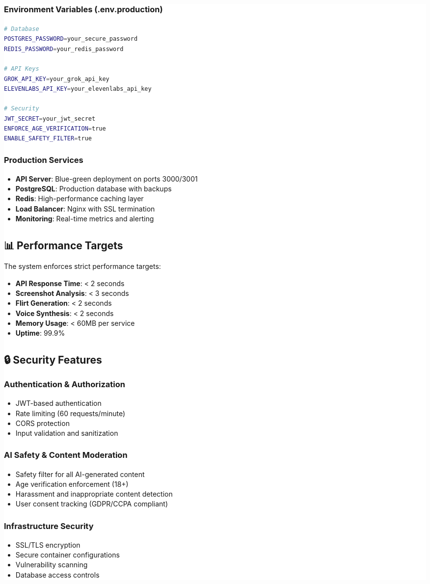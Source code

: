 ### Environment Variables (.env.production)
```bash
# Database
POSTGRES_PASSWORD=your_secure_password
REDIS_PASSWORD=your_redis_password

# API Keys
GROK_API_KEY=your_grok_api_key
ELEVENLABS_API_KEY=your_elevenlabs_api_key

# Security
JWT_SECRET=your_jwt_secret
ENFORCE_AGE_VERIFICATION=true
ENABLE_SAFETY_FILTER=true
```

### Production Services
- **API Server**: Blue-green deployment on ports 3000/3001
- **PostgreSQL**: Production database with backups
- **Redis**: High-performance caching layer
- **Load Balancer**: Nginx with SSL termination
- **Monitoring**: Real-time metrics and alerting

## 📊 Performance Targets

The system enforces strict performance targets:

- **API Response Time**: < 2 seconds
- **Screenshot Analysis**: < 3 seconds
- **Flirt Generation**: < 2 seconds
- **Voice Synthesis**: < 2 seconds
- **Memory Usage**: < 60MB per service
- **Uptime**: 99.9%

## 🔒 Security Features

### Authentication & Authorization
- JWT-based authentication
- Rate limiting (60 requests/minute)
- CORS protection
- Input validation and sanitization

### AI Safety & Content Moderation
- Safety filter for all AI-generated content
- Age verification enforcement (18+)
- Harassment and inappropriate content detection
- User consent tracking (GDPR/CCPA compliant)

### Infrastructure Security
- SSL/TLS encryption
- Secure container configurations
- Vulnerability scanning
- Database access controls
